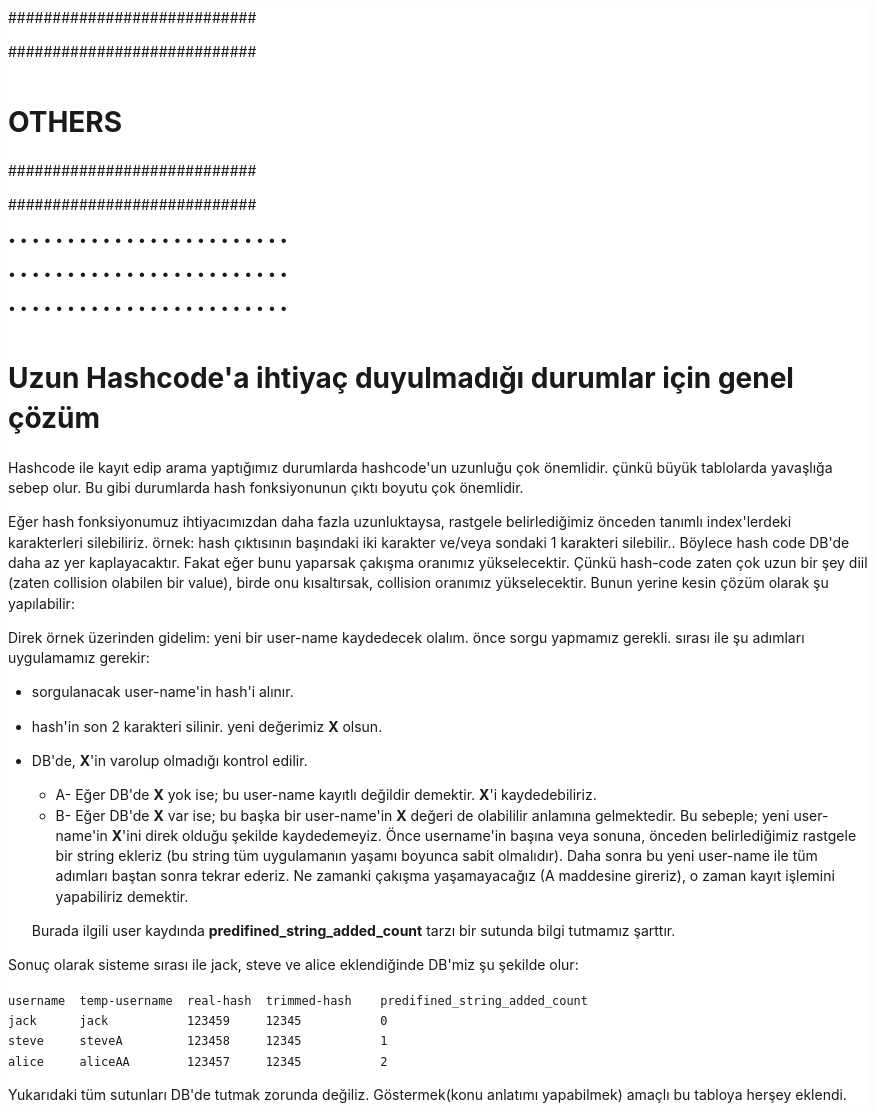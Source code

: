 ############################

############################
# OTHERS
############################

############################

• • • • • • • • • • • • • • • • • • • • • • • •

• • • • • • • • • • • • • • • • • • • • • • • •

• • • • • • • • • • • • • • • • • • • • • • • •

# Uzun Hashcode'a ihtiyaç duyulmadığı durumlar için genel çözüm
Hashcode ile kayıt edip arama yaptığımız durumlarda hashcode'un uzunluğu çok önemlidir. çünkü büyük tablolarda yavaşlığa sebep olur. Bu gibi durumlarda hash fonksiyonunun çıktı boyutu çok önemlidir.

Eğer hash fonksiyonumuz ihtiyacımızdan daha fazla uzunluktaysa, rastgele belirlediğimiz önceden tanımlı index'lerdeki karakterleri silebiliriz. örnek: hash çıktısının başındaki iki karakter ve/veya sondaki 1 karakteri silebilir.. Böylece hash code DB'de daha az yer kaplayacaktır. Fakat eğer bunu yaparsak çakışma oranımız yükselecektir. Çünkü hash-code zaten çok uzun bir şey diil (zaten collision olabilen bir value), birde onu kısaltırsak, collision oranımız yükselecektir. Bunun yerine kesin çözüm olarak şu yapılabilir:

Direk örnek üzerinden gidelim: yeni bir user-name kaydedecek olalım. önce sorgu yapmamız gerekli. sırası ile şu adımları uygulamamız gerekir:
- sorgulanacak user-name'in hash'i alınır.
- hash'in son 2 karakteri silinir. yeni değerimiz __X__ olsun.
- DB'de, __X__'in varolup olmadığı kontrol edilir.
  - A- Eğer DB'de __X__ yok ise; bu user-name kayıtlı değildir demektir. __X__'i kaydedebiliriz.
  - B- Eğer DB'de __X__ var ise; bu başka bir user-name'in __X__ değeri de olabililir anlamına gelmektedir. Bu sebeple; yeni user-name'in __X__'ini direk olduğu şekilde kaydedemeyiz. Önce username'in başına veya sonuna, önceden belirlediğimiz rastgele bir string ekleriz (bu string tüm uygulamanın yaşamı boyunca sabit olmalıdır). Daha sonra bu yeni user-name ile tüm adımları baştan sonra tekrar ederiz. Ne zamanki çakışma yaşamayacağız (A maddesine gireriz), o zaman kayıt işlemini yapabiliriz demektir.

  Burada ilgili user kaydında __predifined_string_added_count__ tarzı bir sutunda bilgi tutmamız şarttır.

Sonuç olarak sisteme sırası ile jack, steve ve alice eklendiğinde DB'miz şu şekilde olur:

```
username  temp-username  real-hash  trimmed-hash    predifined_string_added_count
jack      jack           123459     12345           0
steve     steveA         123458     12345           1
alice     aliceAA        123457     12345           2
```

Yukarıdaki tüm sutunları DB'de tutmak zorunda değiliz. Göstermek(konu anlatımı yapabilmek) amaçlı bu tabloya herşey eklendi.
